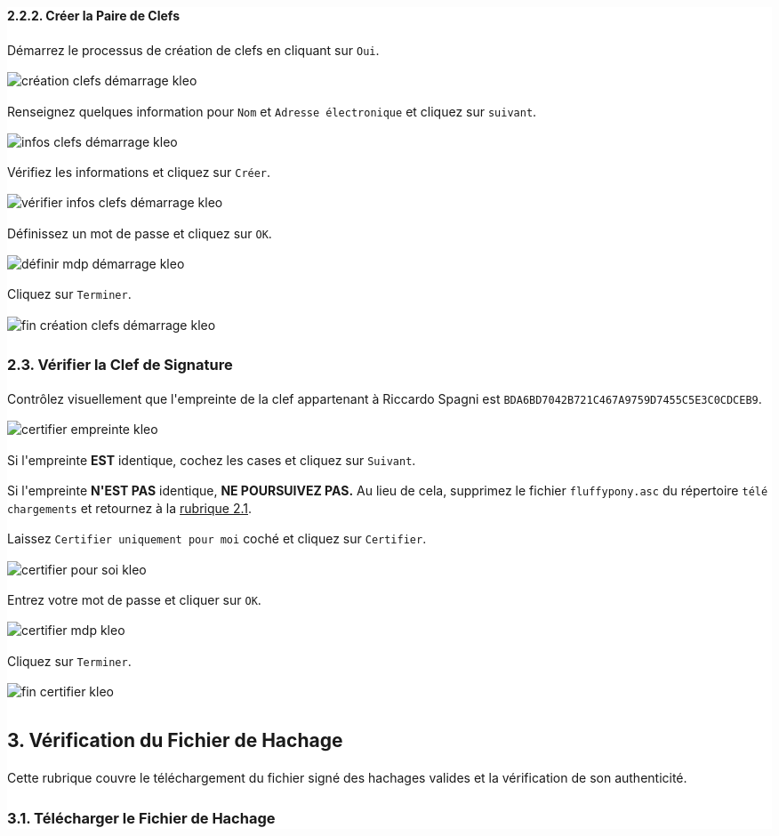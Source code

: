 #### 2.2.2. Créer la Paire de Clefs

Démarrez le processus de création de clefs en cliquant sur `Oui`.

![création clefs démarrage kleo](png/verify_binary_windows_beginner/verify-win_kleopatra-firstrun-createkeysnow.png)

Renseignez quelques information pour `Nom` et `Adresse électronique` et cliquez sur `suivant`.

![infos clefs démarrage kleo](png/verify_binary_windows_beginner/verify-win_kleopatra-firstrun-createkeydetails.png)

Vérifiez les informations et cliquez sur `Créer`.

![vérifier infos clefs démarrage kleo](png/verify_binary_windows_beginner/verify-win_kleopatra-firstrun-verifykeydetails.png)

Définissez un mot de passe et cliquez sur `OK`.

![définir mdp démarrage kleo](png/verify_binary_windows_beginner/verify-win_kleopatra-firstrun-createkeys-pinentry.png)

Cliquez sur `Terminer`.

![fin création clefs démarrage kleo](png/verify_binary_windows_beginner/verify-win_kleopatra-firstrun-keycreate-success.png)

### 2.3. Vérifier la Clef de Signature

Contrôlez visuellement que l'empreinte de la clef appartenant à Riccardo Spagni est `BDA6BD7042B721C467A9759D7455C5E3C0CDCEB9`.

![certifier empreinte kleo](png/verify_binary_windows_beginner/verify-win_kleopatra-certify-fingerprint.png)

Si l'empreinte **EST** identique, cochez les cases et cliquez sur `Suivant`.

Si l'empreinte **N'EST PAS** identique, **NE POURSUIVEZ PAS.** Au lieu de cela, supprimez le fichier `fluffypony.asc` du répertoire `téléchargements` et retournez à la [rubrique 2.1](#21-télécharger-la-clef-de-signature).

Laissez `Certifier uniquement pour moi` coché et cliquez sur `Certifier`.

![certifier pour soi kleo](png/verify_binary_windows_beginner/verify-win_kleopatra-certify-forself.png)

Entrez votre mot de passe et cliquer sur `OK`.

![certifier mdp kleo](png/verify_binary_windows_beginner/verify-win_kleopatra-certify-pinentry.png)

Cliquez sur `Terminer`.

![fin certifier kleo](png/verify_binary_windows_beginner/verify-win_kleopatra-certify-finish.png)

## 3. Vérification du Fichier de Hachage

Cette rubrique couvre le téléchargement du fichier signé des hachages valides et la vérification de son authenticité.

### 3.1. Télécharger le Fichier de Hachage
